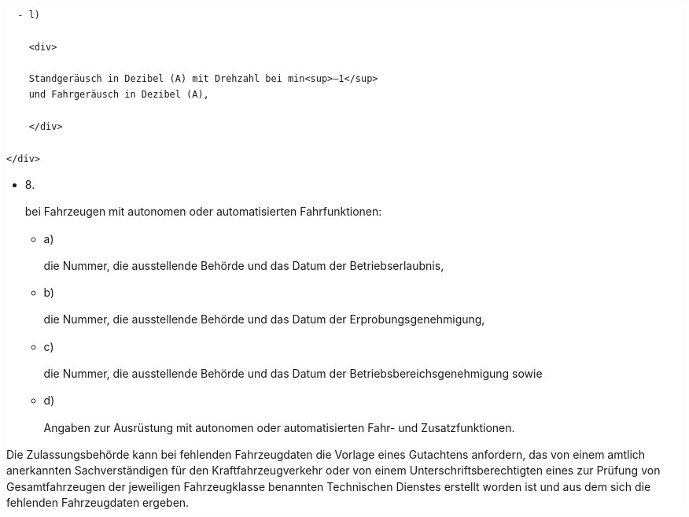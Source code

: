       - l)
        
        <div>
        
        Standgeräusch in Dezibel (A) mit Drehzahl bei min<sup>–1</sup>
        und Fahrgeräusch in Dezibel (A),
        
        </div>
    
    </div>

  - 8\.
    
    <div>
    
    bei Fahrzeugen mit autonomen oder automatisierten Fahrfunktionen:
    
      - a)
        
        <div>
        
        die Nummer, die ausstellende Behörde und das Datum der
        Betriebserlaubnis,
        
        </div>
    
      - b)
        
        <div>
        
        die Nummer, die ausstellende Behörde und das Datum der
        Erprobungsgenehmigung,
        
        </div>
    
      - c)
        
        <div>
        
        die Nummer, die ausstellende Behörde und das Datum der
        Betriebsbereichsgenehmigung sowie
        
        </div>
    
      - d)
        
        <div>
        
        Angaben zur Ausrüstung mit autonomen oder automatisierten Fahr-
        und Zusatzfunktionen.
        
        </div>
    
    </div>

Die Zulassungsbehörde kann bei fehlenden Fahrzeugdaten die Vorlage eines
Gutachtens anfordern, das von einem amtlich anerkannten Sachverständigen
für den Kraftfahrzeugverkehr oder von einem Unterschriftsberechtigten
eines zur Prüfung von Gesamtfahrzeugen der jeweiligen Fahrzeugklasse
benannten Technischen Dienstes erstellt worden ist und aus dem sich die
fehlenden Fahrzeugdaten ergeben.

</div>
